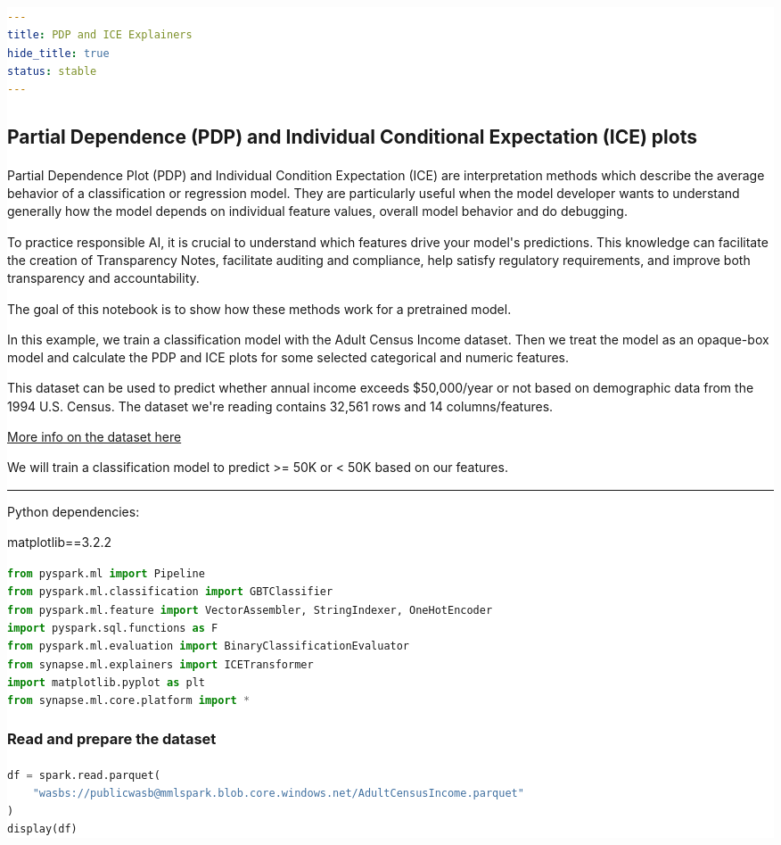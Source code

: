 ```yaml
---
title: PDP and ICE Explainers
hide_title: true
status: stable
---
```

## Partial Dependence (PDP) and Individual Conditional Expectation (ICE) plots

Partial Dependence Plot (PDP) and Individual Condition Expectation (ICE) are interpretation methods which describe the average behavior of a classification or regression model. They are particularly useful when the model developer wants to understand generally how the model depends on individual feature values, overall model behavior and do debugging.

To practice responsible AI, it is crucial to understand which features drive your model's predictions. This knowledge can facilitate the creation of Transparency Notes, facilitate auditing and compliance, help satisfy regulatory requirements, and improve both transparency and accountability.

The goal of this notebook is to show how these methods work for a pretrained model.

In this example, we train a classification model with the Adult Census Income dataset. Then we treat the model as an opaque-box model and calculate the PDP and ICE plots for some selected categorical and numeric features. 

This dataset can be used to predict whether annual income exceeds $50,000/year or not based on demographic data from the 1994 U.S. Census. The dataset we're reading contains 32,561 rows and 14 columns/features.

[More info on the dataset here](https://archive.ics.uci.edu/ml/datasets/Adult)

We will train a classification model to predict >= 50K or < 50K based on our features.

---
Python dependencies:

matplotlib==3.2.2


```python
from pyspark.ml import Pipeline
from pyspark.ml.classification import GBTClassifier
from pyspark.ml.feature import VectorAssembler, StringIndexer, OneHotEncoder
import pyspark.sql.functions as F
from pyspark.ml.evaluation import BinaryClassificationEvaluator
from synapse.ml.explainers import ICETransformer
import matplotlib.pyplot as plt
from synapse.ml.core.platform import *
```

### Read and prepare the dataset


```python
df = spark.read.parquet(
    "wasbs://publicwasb@mmlspark.blob.core.windows.net/AdultCensusIncome.parquet"
)
display(df)
```
